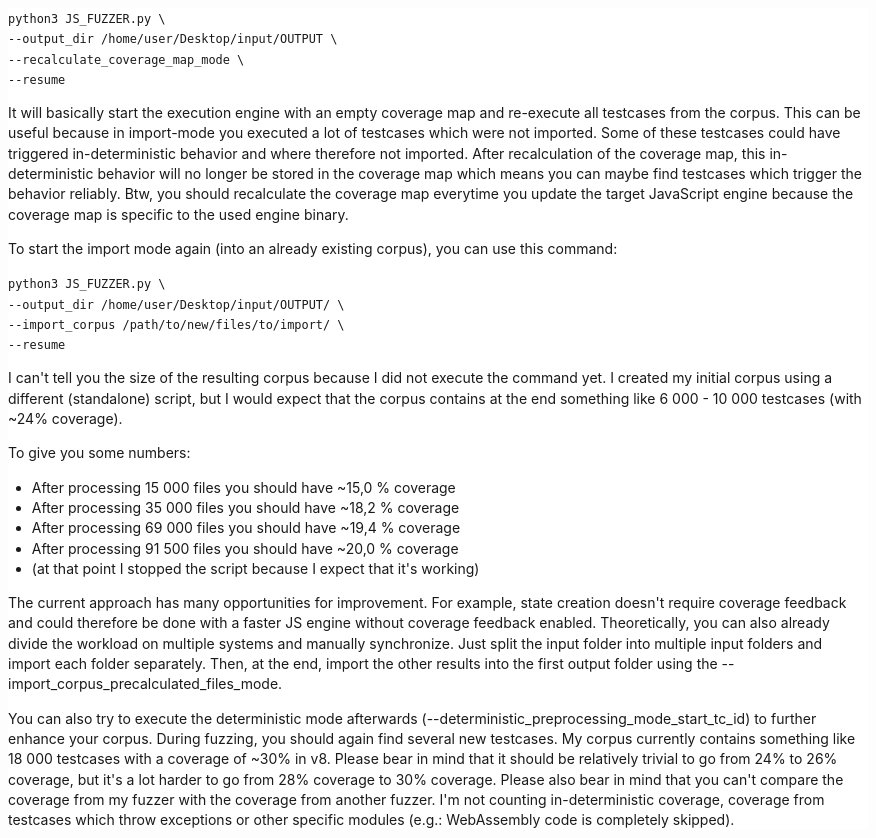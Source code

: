 ```
python3 JS_FUZZER.py \
--output_dir /home/user/Desktop/input/OUTPUT \
--recalculate_coverage_map_mode \
--resume
```

It will basically start the execution engine with an empty coverage map and re-execute all
testcases from the corpus. This can be useful because in import-mode you executed a lot of testcases
which were not imported. Some of these testcases could have triggered in-deterministic behavior
and where therefore not imported. After recalculation of the coverage map, this in-deterministic
behavior will no longer be stored in the coverage map which means you can maybe find testcases which
trigger the behavior reliably. Btw, you should recalculate the coverage map everytime you update
the target JavaScript engine because the coverage map is specific to the used engine binary.

To start the import mode again (into an already existing corpus), you can use this command:

```
python3 JS_FUZZER.py \
--output_dir /home/user/Desktop/input/OUTPUT/ \
--import_corpus /path/to/new/files/to/import/ \
--resume
```

I can't tell you the size of the resulting corpus because I did not execute the command yet.
I created my initial corpus using a different (standalone) script, 
but I would expect that the corpus contains at the end something like 6 000 - 10 000 testcases (with ~24% coverage).

To give you some numbers:

* After processing 15 000 files you should have ~15,0 % coverage
* After processing 35 000 files you should have ~18,2 % coverage
* After processing 69 000 files you should have ~19,4 % coverage
* After processing 91 500 files you should have ~20,0 % coverage 
* (at that point I stopped the script because I expect that it's working)

The current approach has many opportunities for improvement. For example, state creation doesn't require
coverage feedback and could therefore be done with a faster JS engine without coverage feedback enabled.
Theoretically, you can also already divide the workload on multiple systems and manually synchronize.
Just split the input folder into multiple input folders and import each folder separately.
Then, at the end, import the other results into the first output folder 
using the --import_corpus_precalculated_files_mode.

You can also try to execute the deterministic mode afterwards (--deterministic_preprocessing_mode_start_tc_id)
to further enhance your corpus. During fuzzing, you should again find several new testcases.
My corpus currently contains something like 18 000 testcases with a coverage of ~30% in v8.
Please bear in mind that it should be relatively trivial to go from 24% to 26% coverage, but it's a lot harder
to go from 28% coverage to 30% coverage.
Please also bear in mind that you can't compare the coverage from my fuzzer with the coverage from another fuzzer.
I'm not counting in-deterministic coverage, coverage from testcases which throw exceptions or other
specific modules (e.g.: WebAssembly code is completely skipped).
